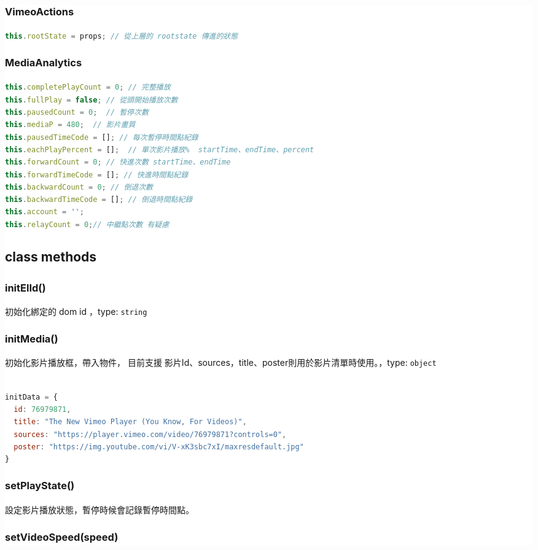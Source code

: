 ### VimeoActions
```javascript
this.rootState = props; // 從上層的 rootstate 傳進的狀態
```
### MediaAnalytics
```javascript
this.completePlayCount = 0; // 完整播放
this.fullPlay = false; // 從頭開始播放次數
this.pausedCount = 0;  // 暫停次數
this.mediaP = 480;  // 影片畫質
this.pausedTimeCode = []; // 每次暫停時間點紀錄
this.eachPlayPercent = [];  // 單次影片播放%  startTime、endTime、percent
this.forwardCount = 0; // 快進次數 startTime、endTime
this.forwardTimeCode = []; // 快進時間點紀錄
this.backwardCount = 0; // 倒退次數
this.backwardTimeCode = []; // 倒退時間點紀錄
this.account = '';
this.relayCount = 0;// 中繼點次數 有疑慮

```




## class methods 

### initElId()

初始化綁定的 dom id ，type: `string`

### initMedia()

初始化影片播放框，帶入物件，
目前支援 影片Id、sources，title、poster則用於影片清單時使用。，type: `object`

```javascript

initData = {
  id: 76979871,
  title: "The New Vimeo Player (You Know, For Videos)",
  sources: "https://player.vimeo.com/video/76979871?controls=0",
  poster: "https://img.youtube.com/vi/V-xK3sbc7xI/maxresdefault.jpg"
}

```

### setPlayState()

設定影片播放狀態，暫停時候會記錄暫停時間點。


### setVideoSpeed(speed)
